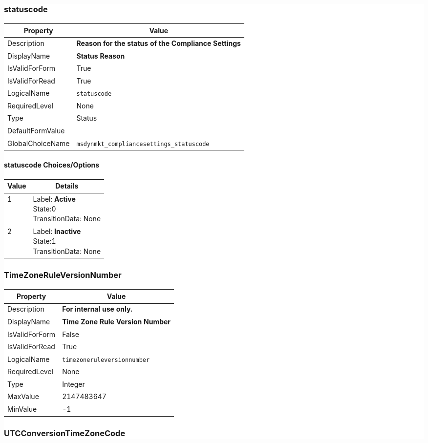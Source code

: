 ### <a name="BKMK_statuscode"></a> statuscode

|Property|Value|
|---|---|
|Description|**Reason for the status of the Compliance Settings**|
|DisplayName|**Status Reason**|
|IsValidForForm|True|
|IsValidForRead|True|
|LogicalName|`statuscode`|
|RequiredLevel|None|
|Type|Status|
|DefaultFormValue||
|GlobalChoiceName|`msdynmkt_compliancesettings_statuscode`|

#### statuscode Choices/Options

|Value|Details|
|---|---|
|1|Label: **Active**<br />State:0<br />TransitionData: None|
|2|Label: **Inactive**<br />State:1<br />TransitionData: None|

### <a name="BKMK_TimeZoneRuleVersionNumber"></a> TimeZoneRuleVersionNumber

|Property|Value|
|---|---|
|Description|**For internal use only.**|
|DisplayName|**Time Zone Rule Version Number**|
|IsValidForForm|False|
|IsValidForRead|True|
|LogicalName|`timezoneruleversionnumber`|
|RequiredLevel|None|
|Type|Integer|
|MaxValue|2147483647|
|MinValue|-1|

### <a name="BKMK_UTCConversionTimeZoneCode"></a> UTCConversionTimeZoneCode
